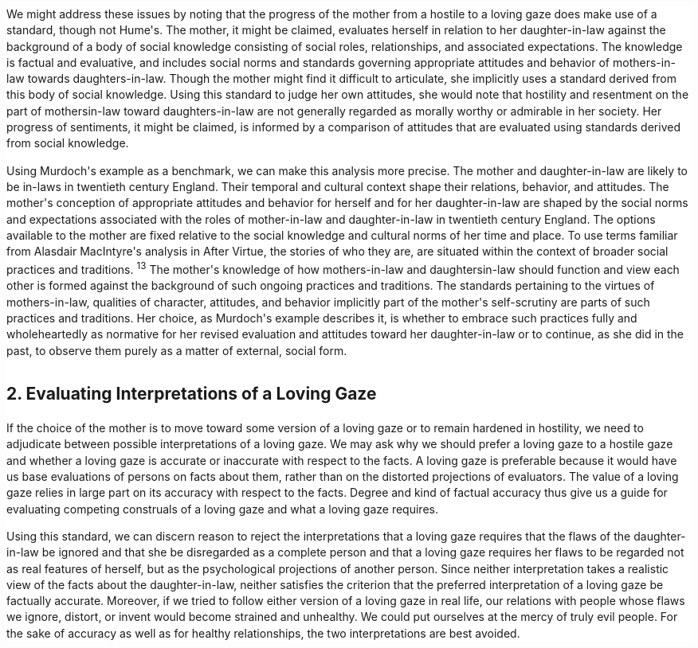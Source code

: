 We might address these issues by noting that the progress of the mother from a hostile to a loving gaze does make use of a standard, though not Hume's. The mother, it might be claimed, evaluates herself in relation to her daughter-in-law against the background of a body of social knowledge consisting of social roles, relationships, and associated expectations. The knowledge is factual and evaluative, and includes social norms and standards governing appropriate attitudes and behavior of mothers-in-law towards daughters-in-law. Though the mother might find it difficult to articulate, she implicitly uses a standard derived from this body of social knowledge. Using this standard to judge her own attitudes, she would note that hostility and resentment on the part of mothersin-law toward daughters-in-law are not generally regarded as morally worthy or admirable in her society. Her progress of sentiments, it might
be claimed, is informed by a comparison of attitudes that are evaluated using standards derived from social knowledge.

Using Murdoch's example as a benchmark, we can make this analysis more precise. The mother and daughter-in-law are likely to be in-laws in twentieth century England. Their temporal and cultural context shape their relations, behavior, and attitudes. The mother's conception of appropriate attitudes and behavior for herself and for her daughter-in-law are shaped by the social norms and expectations associated with the roles of mother-in-law and daughter-in-law in twentieth century England. The options available to the mother are fixed relative to the social knowledge and cultural norms of her time and place. To use terms familiar from Alasdair MacIntyre's analysis in After Virtue, the stories of who they are, are situated within the context of broader social practices and traditions. ${ }^{13}$ The mother's knowledge of how mothers-in-law and daughtersin-law should function and view each other is formed against the background of such ongoing practices and traditions. The standards pertaining to the virtues of mothers-in-law, qualities of character, attitudes, and behavior implicitly part of the mother's self-scrutiny are parts of such practices and traditions. Her choice, as Murdoch's example describes it, is whether to embrace such practices fully and wholeheartedly as normative for her revised evaluation and attitudes toward her daughter-in-law or to continue, as she did in the past, to observe them purely as a matter of external, social form.

## 2. Evaluating Interpretations of a Loving Gaze

If the choice of the mother is to move toward some version of a loving gaze or to remain hardened in hostility, we need to adjudicate between possible interpretations of a loving gaze. We may ask why we should prefer a loving gaze to a hostile gaze and whether a loving gaze is accurate or inaccurate with respect to the facts. A loving gaze is preferable because it would have us base evaluations of persons on facts about them, rather than on the distorted projections of evaluators. The value of a loving gaze relies in large part on its accuracy with respect to the facts. Degree and kind of factual accuracy thus give us a guide for evaluating competing construals of a loving gaze and what a loving gaze requires.

Using this standard, we can discern reason to reject the interpretations that a loving gaze requires that the flaws of the daughter-in-law be ignored and that she be disregarded as a complete person and that a loving gaze requires her flaws to be regarded not as real features of herself, but as the psychological projections of another person. Since
neither interpretation takes a realistic view of the facts about the daughter-in-law, neither satisfies the criterion that the preferred interpretation of a loving gaze be factually accurate. Moreover, if we tried to follow either version of a loving gaze in real life, our relations with people whose flaws we ignore, distort, or invent would become strained and unhealthy. We could put ourselves at the mercy of truly evil people. For the sake of accuracy as well as for healthy relationships, the two interpretations are best avoided.
